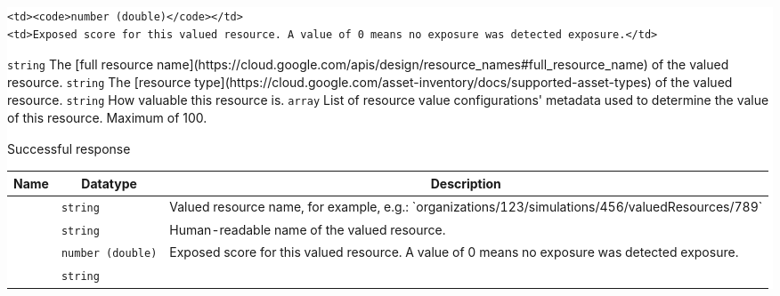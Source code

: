     <td><code>number (double)</code></td>
    <td>Exposed score for this valued resource. A value of 0 means no exposure was detected exposure.</td>
</tr>
<tr>
    <td><CopyableCode code="resource" /></td>
    <td><code>string</code></td>
    <td>The [full resource name](https://cloud.google.com/apis/design/resource_names#full_resource_name) of the valued resource.</td>
</tr>
<tr>
    <td><CopyableCode code="resourceType" /></td>
    <td><code>string</code></td>
    <td>The [resource type](https://cloud.google.com/asset-inventory/docs/supported-asset-types) of the valued resource.</td>
</tr>
<tr>
    <td><CopyableCode code="resourceValue" /></td>
    <td><code>string</code></td>
    <td>How valuable this resource is.</td>
</tr>
<tr>
    <td><CopyableCode code="resourceValueConfigsUsed" /></td>
    <td><code>array</code></td>
    <td>List of resource value configurations' metadata used to determine the value of this resource. Maximum of 100.</td>
</tr>
</tbody>
</table>
</TabItem>
<TabItem value="organizations_simulations_valued_resources_list">

Successful response

<table>
<thead>
    <tr>
    <th>Name</th>
    <th>Datatype</th>
    <th>Description</th>
    </tr>
</thead>
<tbody>
<tr>
    <td><CopyableCode code="name" /></td>
    <td><code>string</code></td>
    <td>Valued resource name, for example, e.g.: `organizations/123/simulations/456/valuedResources/789`</td>
</tr>
<tr>
    <td><CopyableCode code="displayName" /></td>
    <td><code>string</code></td>
    <td>Human-readable name of the valued resource.</td>
</tr>
<tr>
    <td><CopyableCode code="exposedScore" /></td>
    <td><code>number (double)</code></td>
    <td>Exposed score for this valued resource. A value of 0 means no exposure was detected exposure.</td>
</tr>
<tr>
    <td><CopyableCode code="resource" /></td>
    <td><code>string</code></td>